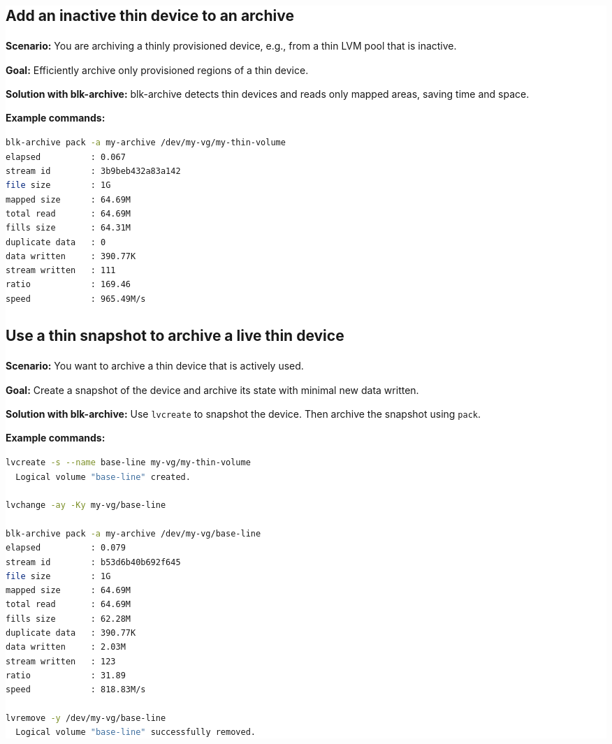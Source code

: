 ## Add an inactive thin device to an archive

**Scenario:**
You are archiving a thinly provisioned device, e.g., from a thin LVM pool that is inactive.

**Goal:**
Efficiently archive only provisioned regions of a thin device.

**Solution with blk-archive:**
blk-archive detects thin devices and reads only mapped areas, saving time and space.

**Example commands:**
```bash
blk-archive pack -a my-archive /dev/my-vg/my-thin-volume
elapsed          : 0.067
stream id        : 3b9beb432a83a142
file size        : 1G
mapped size      : 64.69M
total read       : 64.69M
fills size       : 64.31M
duplicate data   : 0
data written     : 390.77K
stream written   : 111
ratio            : 169.46
speed            : 965.49M/s
```

## Use a thin snapshot to archive a live thin device

**Scenario:**
You want to archive a thin device that is actively used.

**Goal:**
Create a snapshot of the device and archive its state with minimal new data written.

**Solution with blk-archive:**
Use `lvcreate` to snapshot the device. Then archive the snapshot using `pack`.

**Example commands:**
```bash
lvcreate -s --name base-line my-vg/my-thin-volume
  Logical volume "base-line" created.

lvchange -ay -Ky my-vg/base-line

blk-archive pack -a my-archive /dev/my-vg/base-line
elapsed          : 0.079
stream id        : b53d6b40b692f645
file size        : 1G
mapped size      : 64.69M
total read       : 64.69M
fills size       : 62.28M
duplicate data   : 390.77K
data written     : 2.03M
stream written   : 123
ratio            : 31.89
speed            : 818.83M/s

lvremove -y /dev/my-vg/base-line
  Logical volume "base-line" successfully removed.
```
